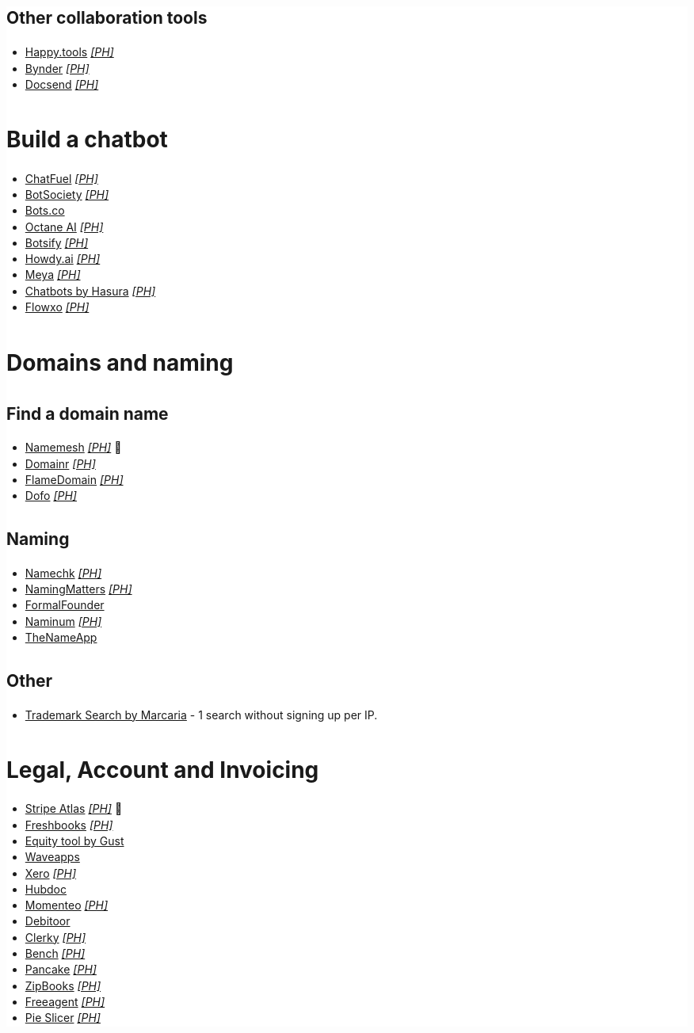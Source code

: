 ## Other collaboration tools
* [Happy.tools](https://happy.tools/) [_[PH]_](Happy.tools)
* [Bynder](https://www.bynder.com/) [_[PH]_](https://www.producthunt.com/posts/bynder-4)
* [Docsend](https://www.docsend.com/) [_[PH]_](https://www.producthunt.com/posts/docsend-2)


# Build a chatbot
* [ChatFuel](https://chatfuel.com/) [_[PH]_](https://www.producthunt.com/posts/chatfuel)
* [BotSociety](https://botsociety.io/) [_[PH]_](https://www.producthunt.com/posts/botsociety)
* [Bots.co](https://bots.co/)
* [Octane AI](https://octaneai.com/) [_[PH]_](https://www.producthunt.com/posts/octane-ai)
* [Botsify](https://botsify.com/) [_[PH]_](https://www.producthunt.com/posts/botsify-2-0)
* [Howdy.ai](https://howdy.ai/) [_[PH]_](https://www.producthunt.com/posts/howdy-2)
* [Meya](https://www.meya.ai/) [_[PH]_](https://www.producthunt.com/posts/meya-ai)
* [Chatbots by Hasura](https://platform.hasura.io/hub/collections/chatbots) [_[PH]_](https://www.producthunt.com/posts/chatbots-on-hasura)
* [Flowxo](https://flowxo.com/) [_[PH]_](https://www.producthunt.com/posts/flowxo)


# Domains and naming

## Find a domain name
* [Namemesh](https://namemesh.com) [_[PH]_](https://www.producthunt.com/posts/name-mesh) 💙
* [Domainr](https://domainr.com/) [_[PH]_](https://www.producthunt.com/posts/domai-nr)
* [FlameDomain](http://www.flamedomain.com/) [_[PH]_](https://www.producthunt.com/posts/flamedomain)
* [Dofo](https://dofo.com/) [_[PH]_](https://www.producthunt.com/posts/dofo-com)

## Naming
* [Namechk](https://namechk.com/) [_[PH]_](https://www.producthunt.com/posts/namechk)
* [NamingMatters](https://www.namingmatters.com/) [_[PH]_](https://www.producthunt.com/posts/naming-matters)
* [FormalFounder](https://www.formalfounder.com/)
* [Naminum](http://www.naminum.com/) [_[PH]_](https://www.producthunt.com/posts/naminum)
* [TheNameApp](https://thenameapp.com/)

## Other 
* [Trademark Search by Marcaria](https://trademark-search.marcaria.com/en) - 1 search without signing up per IP.


# Legal, Account and Invoicing
* [Stripe Atlas](https://www.producthunt.com/posts/stripe-atlas-5) [_[PH]_](https://www.producthunt.com/posts/stripe-atlas-5) 💙
* [Freshbooks](https://www.freshbooks.com/) [_[PH]_](https://www.producthunt.com/posts/the-new-freshbooks)
* [Equity tool by Gust](https://gust.com/equity)
* [Waveapps](https://www.waveapps.com/)
* [Xero](https://www.xero.com/) [_[PH]_](https://www.producthunt.com/posts/xero)
* [Hubdoc](https://www.hubdoc.com/)
* [Momenteo](https://www.momenteo.com/) [_[PH]_](https://www.producthunt.com/posts/momenteo)
* [Debitoor](https://debitoor.com/)
* [Clerky](https://www.clerky.com/) [_[PH]_](https://www.producthunt.com/posts/clerky)
* [Bench](https://bench.co/) [_[PH]_](https://www.producthunt.com/posts/bench)
* [Pancake](https://www.pancakeapp.com/) [_[PH]_](https://www.producthunt.com/posts/pancake)
* [ZipBooks](https://zipbooks.com/) [_[PH]_](https://www.producthunt.com/posts/zipbooks-3)
* [Freeagent](https://www.freeagent.com/) [_[PH]_](https://www.producthunt.com/posts/freeagent)
* [Pie Slicer](https://thepieslicer.com) [_[PH]_](https://www.producthunt.com/posts/typetalk)
